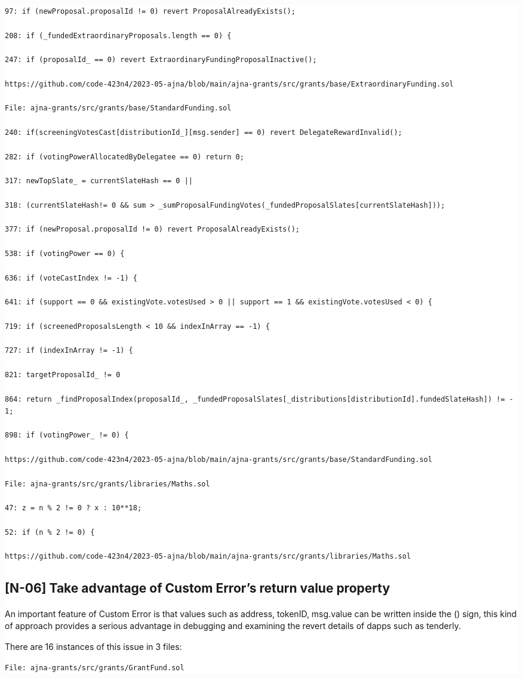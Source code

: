     97: if (newProposal.proposalId != 0) revert ProposalAlreadyExists();   

    208: if (_fundedExtraordinaryProposals.length == 0) {

    247: if (proposalId_ == 0) revert ExtraordinaryFundingProposalInactive();

    https://github.com/code-423n4/2023-05-ajna/blob/main/ajna-grants/src/grants/base/ExtraordinaryFunding.sol

    File: ajna-grants/src/grants/base/StandardFunding.sol 

    240: if(screeningVotesCast[distributionId_][msg.sender] == 0) revert DelegateRewardInvalid();

    282: if (votingPowerAllocatedByDelegatee == 0) return 0;

    317: newTopSlate_ = currentSlateHash == 0 ||

    318: (currentSlateHash!= 0 && sum > _sumProposalFundingVotes(_fundedProposalSlates[currentSlateHash]));

    377: if (newProposal.proposalId != 0) revert ProposalAlreadyExists();

    538: if (votingPower == 0) {

    636: if (voteCastIndex != -1) {

    641: if (support == 0 && existingVote.votesUsed > 0 || support == 1 && existingVote.votesUsed < 0) {

    719: if (screenedProposalsLength < 10 && indexInArray == -1) {

    727: if (indexInArray != -1) {

    821: targetProposalId_ != 0

    864: return _findProposalIndex(proposalId_, _fundedProposalSlates[_distributions[distributionId].fundedSlateHash]) != -1;

    898: if (votingPower_ != 0) {

    https://github.com/code-423n4/2023-05-ajna/blob/main/ajna-grants/src/grants/base/StandardFunding.sol

    File: ajna-grants/src/grants/libraries/Maths.sol

    47: z = n % 2 != 0 ? x : 10**18;

    52: if (n % 2 != 0) {

    https://github.com/code-423n4/2023-05-ajna/blob/main/ajna-grants/src/grants/libraries/Maths.sol

## [N-06] Take advantage of Custom Error’s return value property

An important feature of Custom Error is that values such as address, tokenID, msg.value can be written inside the () sign, this kind of approach provides a serious advantage in debugging and examining the revert details of dapps such as tenderly.

There are 16 instances of this issue in 3 files:

    File: ajna-grants/src/grants/GrantFund.sol
